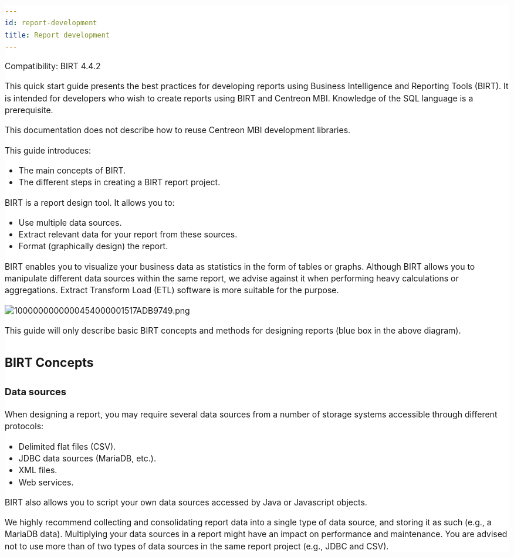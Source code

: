 ```yaml
---
id: report-development
title: Report development
---
```


Compatibility: BIRT 4.4.2

This quick start guide presents the best practices for developing
reports using Business Intelligence and Reporting Tools (BIRT). It is
intended for developers who wish to create reports using BIRT and
Centreon MBI. Knowledge of the SQL language is a prerequisite.

This documentation does not describe how to reuse Centreon MBI
development libraries.

This guide introduces:

-   The main concepts of BIRT.
-   The different steps in creating a BIRT report project.

BIRT is a report design tool. It allows you to:

-   Use multiple data sources.
-   Extract relevant data for your report from these sources.
-   Format (graphically design) the report.

BIRT enables you to visualize your business data as statistics in the
form of tables or graphs. Although BIRT allows you to manipulate
different data sources within the same report, we advise against it when
performing heavy calculations or aggregations. Extract Transform Load
(ETL) software is more suitable for the purpose.

![1000000000000454000001517ADB9749.png](../assets/reporting/dev-guide/1000000000000454000001517ADB9749.png)

This guide will only describe basic BIRT concepts and methods for
designing reports (blue box in the above diagram).

## BIRT Concepts

### Data sources

When designing a report, you may require several data sources from a
number of storage systems accessible through different protocols:

-   Delimited flat files (CSV).
-   JDBC data sources (MariaDB, etc.).
-   XML files.
-   Web services.

BIRT also allows you to script your own data sources accessed by Java or
Javascript objects.

We highly recommend collecting and consolidating report data into a
single type of data source, and storing it as such (e.g., a MariaDB data).
Multiplying your data sources in a report might have an impact on
performance and maintenance. You are advised not to use more than of two
types of data sources in the same report project (e.g., JDBC and CSV).
